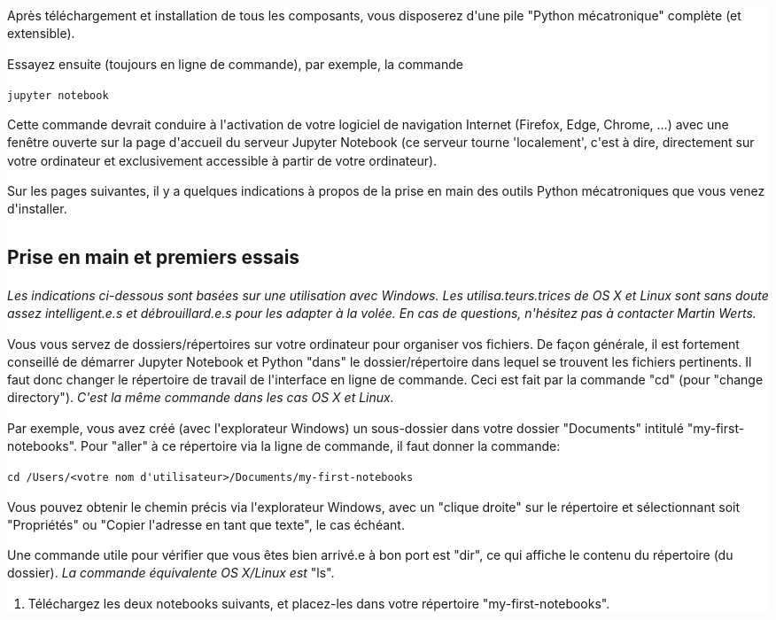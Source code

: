 Après téléchargement et installation de tous les composants, vous
disposerez d'une pile "Python mécatronique" complète (et extensible).

Essayez ensuite (toujours en ligne de commande), par exemple, la
commande

```
jupyter notebook
```

Cette commande devrait conduire à l'activation de votre logiciel de
navigation Internet (Firefox, Edge, Chrome, ...) avec une fenêtre
ouverte sur la page d'accueil du serveur Jupyter Notebook (ce serveur
tourne 'localement', c'est à dire, directement sur votre ordinateur et
exclusivement accessible à partir de votre ordinateur).

Sur les pages suivantes, il y a quelques indications à propos de la
prise en main des outils Python mécatroniques que vous venez
d'installer.

<div style="page-break-after: always"></div>

## Prise en main et premiers essais

*Les indications ci-dessous sont basées sur une utilisation avec
Windows. Les utilisa.teurs.trices de OS X et Linux sont sans doute assez
intelligent.e.s et débrouillard.e.s pour les adapter à la volée. En cas
de questions, n'hésitez pas à contacter Martin Werts.*

Vous vous servez de dossiers/répertoires sur votre ordinateur pour
organiser vos fichiers. De façon générale, il est fortement conseillé de
démarrer Jupyter Notebook et Python "dans" le dossier/répertoire dans
lequel se trouvent les fichiers pertinents. Il faut donc changer le
répertoire de travail de l'interface en ligne de commande. Ceci est
fait par la commande "cd" (pour "change directory"). *C'est la même
commande dans les cas OS X et Linux.*

Par exemple, vous avez créé (avec l'explorateur Windows) un sous-dossier
dans votre dossier "Documents" intitulé "my-first-notebooks". Pour
"aller" à ce répertoire via la ligne de commande, il faut donner la
commande:

```
cd /Users/<votre nom d'utilisateur>/Documents/my-first-notebooks
```

Vous pouvez obtenir le chemin précis via l'explorateur Windows, avec un
"clique droite" sur le répertoire et sélectionnant soit "Propriétés" ou
"Copier l'adresse en tant que texte", le cas échéant.

Une commande utile pour vérifier que vous êtes bien arrivé.e à bon port
est "dir", ce qui affiche le contenu du répertoire (du dossier). *La
commande équivalente OS X/Linux est* "ls".

1. Téléchargez les deux notebooks suivants, et placez-les dans votre
répertoire "my-first-notebooks".
